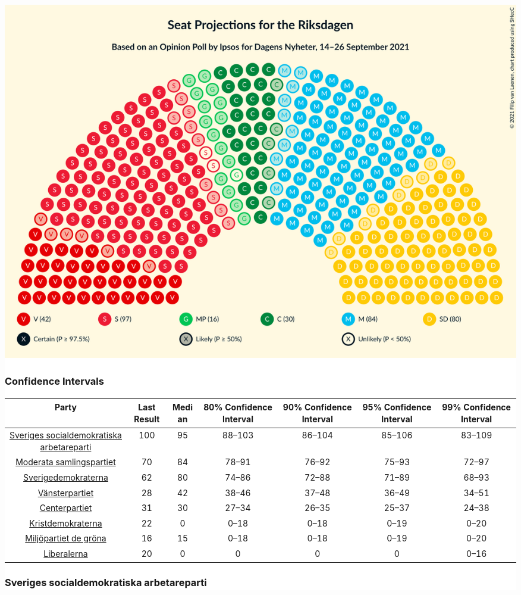 ![Graph with seating plan not yet produced](2021-09-26-Ipsos-seating-plan.png "Seating Plan")

### Confidence Intervals

| Party | Last Result | Median | 80% Confidence Interval | 90% Confidence Interval | 95% Confidence Interval | 99% Confidence Interval |
|:-----:|:-----------:|:------:|:-----------------------:|:-----------------------:|:-----------------------:|:-----------------------:|
| <a href="#sveriges-socialdemokratiska-arbetareparti">Sveriges socialdemokratiska arbetareparti</a> | 100 | 95 | 88–103 |86–104 |85–106 |83–109 |
| <a href="#moderata-samlingspartiet">Moderata samlingspartiet</a> | 70 | 84 | 78–91 |76–92 |75–93 |72–97 |
| <a href="#sverigedemokraterna">Sverigedemokraterna</a> | 62 | 80 | 74–86 |72–88 |71–89 |68–93 |
| <a href="#vänsterpartiet">Vänsterpartiet</a> | 28 | 42 | 38–46 |37–48 |36–49 |34–51 |
| <a href="#centerpartiet">Centerpartiet</a> | 31 | 30 | 27–34 |26–35 |25–37 |24–38 |
| <a href="#kristdemokraterna">Kristdemokraterna</a> | 22 | 0 | 0–18 |0–18 |0–19 |0–20 |
| <a href="#miljöpartiet-de-gröna">Miljöpartiet de gröna</a> | 16 | 15 | 0–18 |0–18 |0–19 |0–20 |
| <a href="#liberalerna">Liberalerna</a> | 20 | 0 | 0 |0 |0 |0–16 |

### Sveriges socialdemokratiska arbetareparti
